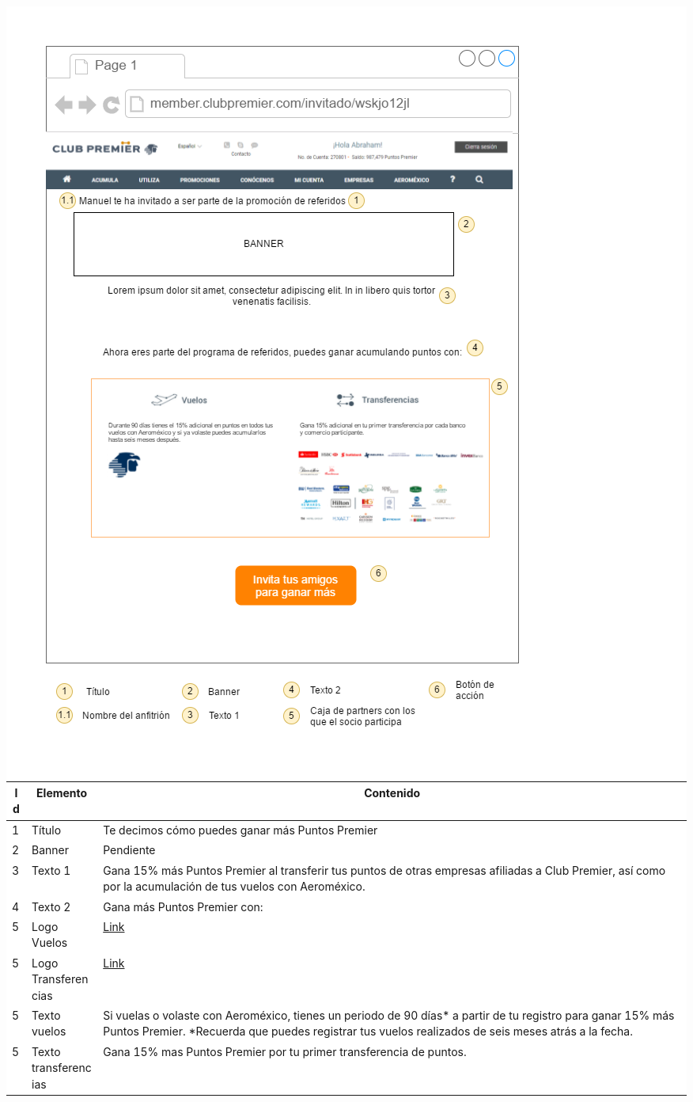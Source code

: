 ![**Muestra pantalla**](img/interfaces/landing_invitado_prevalidacion.png)

Id | Elemento | Contenido
---|---|---
1|Título | Te decimos cómo puedes ganar más Puntos Premier
2|Banner | Pendiente
3|Texto 1 | Gana 15% más Puntos Premier  al transferir tus  puntos  de otras empresas  afiliadas a Club Premier, así como por la acumulación de tus vuelos con Aeroméxico.
4|Texto 2 | Gana más Puntos Premier con:
5|Logo Vuelos| [Link](https://s3.amazonaws.com/club_premier/invita/vuelos.png)
5|Logo Transferencias| [Link](https://s3.amazonaws.com/club_premier/invita/transferencias.png)
5|Texto vuelos| Si vuelas o volaste con Aeroméxico, tienes un periodo de 90 días* a partir de tu registro para  ganar 15% más Puntos Premier. \*Recuerda que puedes registrar tus vuelos realizados de seis meses atrás a la fecha.
5|Texto transferencias| Gana 15% mas Puntos Premier por tu primer transferencia de puntos.